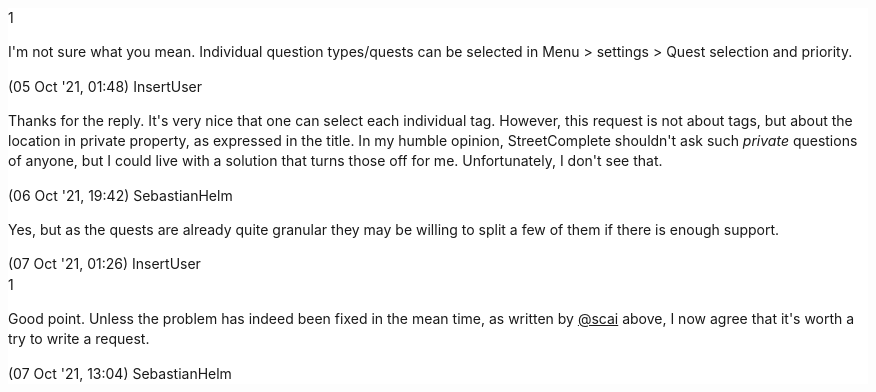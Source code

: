 </div>
</div>
<span id="82035"></span>
<div id="comment-82035" class="comment">
<div id="post-82035-score" class="comment-score">
1
</div>
<div class="comment-text">
<p>I'm not sure what you mean. Individual question types/quests can be selected in Menu &gt; settings &gt; Quest selection and priority.</p>
</div>
<div id="comment-82035-info" class="comment-info">
<span class="comment-age">(05 Oct '21, 01:48)</span> <span class="comment-user userinfo">InsertUser</span>
</div>
</div>
<span id="82047"></span>
<div id="comment-82047" class="comment">
<div id="post-82047-score" class="comment-score">
&#10;</div>
<div class="comment-text">
<p>Thanks for the reply. It's very nice that one can select each individual tag. However, this request is not about tags, but about the location in private property, as expressed in the title. In my humble opinion, StreetComplete shouldn't ask such <em>private</em> questions of anyone, but I could live with a solution that turns those off for me. Unfortunately, I don't see that.</p>
</div>
<div id="comment-82047-info" class="comment-info">
<span class="comment-age">(06 Oct '21, 19:42)</span> <span class="comment-user userinfo">SebastianHelm</span>
</div>
</div>
<span id="82049"></span>
<div id="comment-82049" class="comment">
<div id="post-82049-score" class="comment-score">
&#10;</div>
<div class="comment-text">
<p>Yes, but as the quests are already quite granular they may be willing to split a few of them if there is enough support.</p>
</div>
<div id="comment-82049-info" class="comment-info">
<span class="comment-age">(07 Oct '21, 01:26)</span> <span class="comment-user userinfo">InsertUser</span>
</div>
</div>
<span id="82054"></span>
<div id="comment-82054" class="comment">
<div id="post-82054-score" class="comment-score">
1
</div>
<div class="comment-text">
<p>Good point. Unless the problem has indeed been fixed in the mean time, as written by <a href="https://help.openstreetmap.org/users/158/scai">@scai</a> above, I now agree that it's worth a try to write a request.</p>
</div>
<div id="comment-82054-info" class="comment-info">
<span class="comment-age">(07 Oct '21, 13:04)</span> <span class="comment-user userinfo">SebastianHelm</span>
</div>
</div>
</div>
<div id="comment-tools-82029" class="comment-tools">
&#10;</div>
<div class="clear">
&#10;</div>